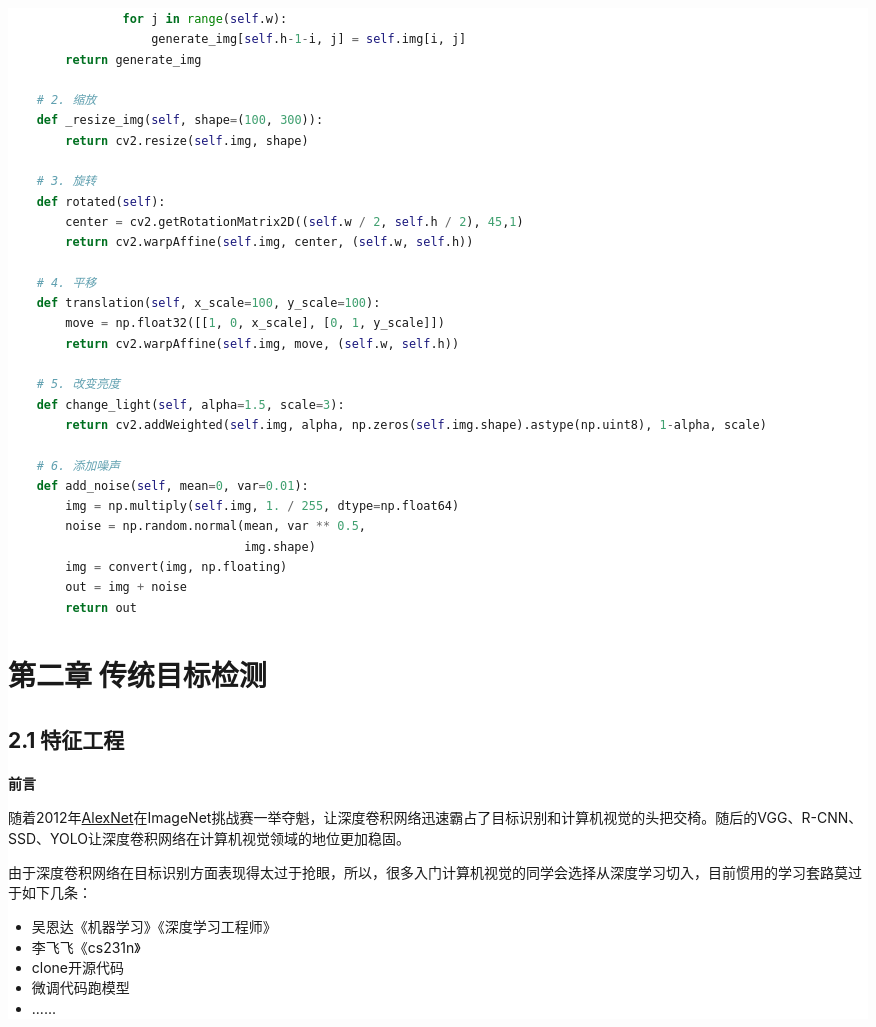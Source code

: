 ```python
                for j in range(self.w):
                    generate_img[self.h-1-i, j] = self.img[i, j]
        return generate_img

    # 2. 缩放
    def _resize_img(self, shape=(100, 300)):
        return cv2.resize(self.img, shape)
    
    # 3. 旋转
    def rotated(self):
        center = cv2.getRotationMatrix2D((self.w / 2, self.h / 2), 45,1)
        return cv2.warpAffine(self.img, center, (self.w, self.h))
    
    # 4. 平移
    def translation(self, x_scale=100, y_scale=100):
        move = np.float32([[1, 0, x_scale], [0, 1, y_scale]])
        return cv2.warpAffine(self.img, move, (self.w, self.h))
    
    # 5. 改变亮度
    def change_light(self, alpha=1.5, scale=3):
        return cv2.addWeighted(self.img, alpha, np.zeros(self.img.shape).astype(np.uint8), 1-alpha, scale)
    
    # 6. 添加噪声
    def add_noise(self, mean=0, var=0.01):
        img = np.multiply(self.img, 1. / 255, dtype=np.float64)
        noise = np.random.normal(mean, var ** 0.5,
                                 img.shape)
        img = convert(img, np.floating)
        out = img + noise
        return out
```


<div STYLE="page-break-after: always;"></div>

# 第二章 传统目标检测

## 2.1 特征工程

**前言**

随着2012年[AlexNet](http://www.cs.toronto.edu/~fritz/absps/imagenet.pdf)在ImageNet挑战赛一举夺魁，让深度卷积网络迅速霸占了目标识别和计算机视觉的头把交椅。随后的VGG、R-CNN、SSD、YOLO让深度卷积网络在计算机视觉领域的地位更加稳固。

由于深度卷积网络在目标识别方面表现得太过于抢眼，所以，很多入门计算机视觉的同学会选择从深度学习切入，目前惯用的学习套路莫过于如下几条：

- 吴恩达《机器学习》《深度学习工程师》
- 李飞飞《cs231n》
- clone开源代码
- 微调代码跑模型
- ......

